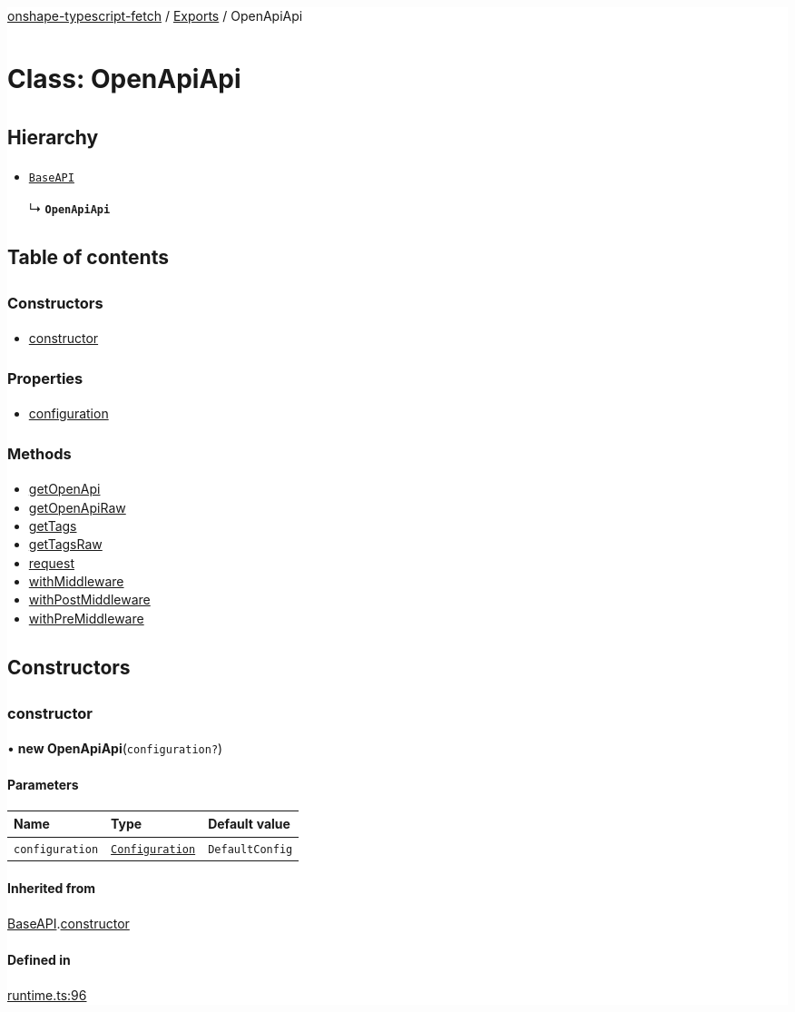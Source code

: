 [onshape-typescript-fetch](../README.md) / [Exports](../modules.md) / OpenApiApi

# Class: OpenApiApi

## Hierarchy

- [`BaseAPI`](BaseAPI.md)

  ↳ **`OpenApiApi`**

## Table of contents

### Constructors

- [constructor](OpenApiApi.md#constructor)

### Properties

- [configuration](OpenApiApi.md#configuration)

### Methods

- [getOpenApi](OpenApiApi.md#getopenapi)
- [getOpenApiRaw](OpenApiApi.md#getopenapiraw)
- [getTags](OpenApiApi.md#gettags)
- [getTagsRaw](OpenApiApi.md#gettagsraw)
- [request](OpenApiApi.md#request)
- [withMiddleware](OpenApiApi.md#withmiddleware)
- [withPostMiddleware](OpenApiApi.md#withpostmiddleware)
- [withPreMiddleware](OpenApiApi.md#withpremiddleware)

## Constructors

### constructor

• **new OpenApiApi**(`configuration?`)

#### Parameters

| Name | Type | Default value |
| :------ | :------ | :------ |
| `configuration` | [`Configuration`](Configuration.md) | `DefaultConfig` |

#### Inherited from

[BaseAPI](BaseAPI.md).[constructor](BaseAPI.md#constructor)

#### Defined in

[runtime.ts:96](https://github.com/toebes/onshape-typescript-fetch/blob/3e11ae1/runtime.ts#L96)
